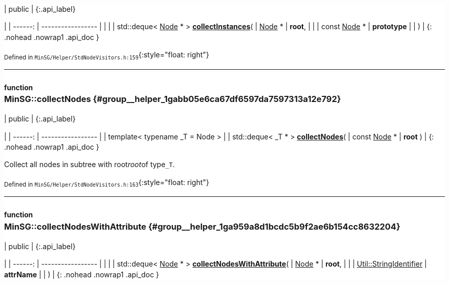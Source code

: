 | public |
{:.api_label}

|
| ------: | ----------------- |
|  |
| std::deque< [Node](classMinSG_1_1Node) * > **[collectInstances](#group%5F%5Fhelper_1ga8509b020993e4169ce2c2bcb0b89e7aa)**( |  [Node](classMinSG_1_1Node) * | **root**, |
| | const [Node](classMinSG_1_1Node) * | **prototype** |
|   ) |
{: .nohead .nowrap1 .api_doc }





<sub>Defined in `MinSG/Helper/StdNodeVisitors.h:159`</sub>{:style="float: right"}

-------------------------------------------------------------------

### <small>function</small><br/> MinSG::collectNodes {#group__helper_1gabb05e6ca67df6597da7597313a12e792}

| public |
{:.api_label}

|
| ------: | ----------------- |
| template< typename _T  = Node > |
| std::deque< _T * > **[collectNodes](#group%5F%5Fhelper_1gabb05e6ca67df6597da7597313a12e792)**( | const [Node](classMinSG_1_1Node) * | **root** ) |
{: .nohead .nowrap1 .api_doc }

Collect all nodes in subtree with root*root*of type`_T`.





<sub>Defined in `MinSG/Helper/StdNodeVisitors.h:163`</sub>{:style="float: right"}

-------------------------------------------------------------------

### <small>function</small><br/> MinSG::collectNodesWithAttribute {#group__helper_1ga959a8d1bcdc5b9f2ae6b154cc8632204}

| public |
{:.api_label}

|
| ------: | ----------------- |
|  |
| std::deque< [Node](classMinSG_1_1Node) * > **[collectNodesWithAttribute](#group%5F%5Fhelper_1ga959a8d1bcdc5b9f2ae6b154cc8632204)**( |  [Node](classMinSG_1_1Node) * | **root**, |
| |  [Util::StringIdentifier](classUtil_1_1StringIdentifier)  | **attrName** |
|   ) |
{: .nohead .nowrap1 .api_doc }
